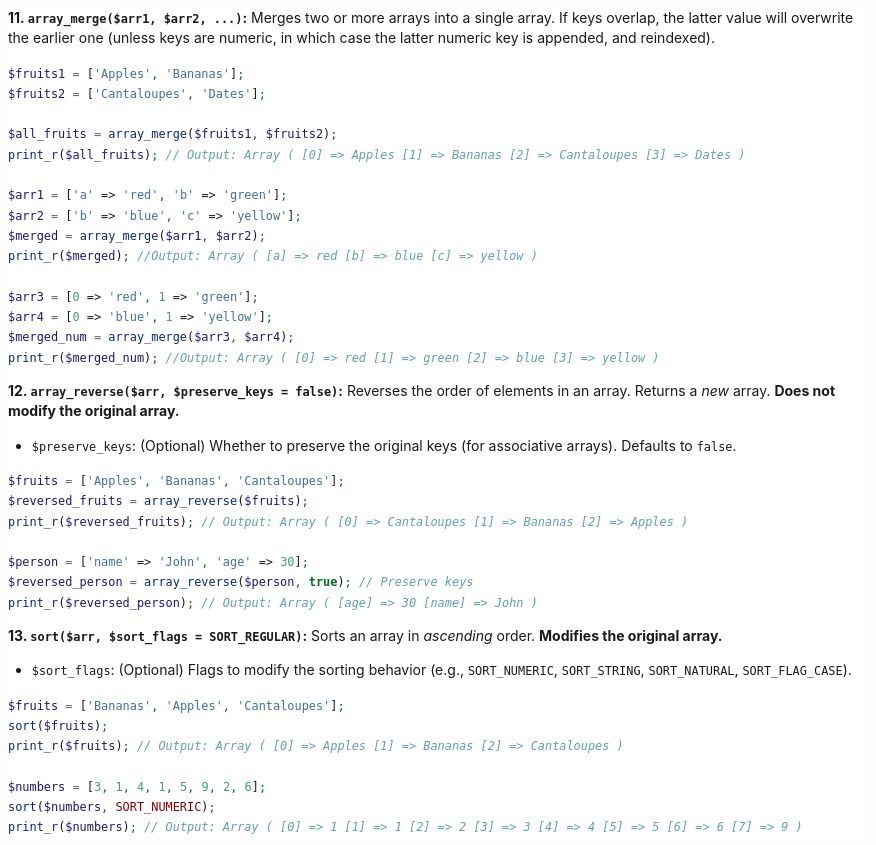 **11. `array_merge($arr1, $arr2, ...)`:** Merges two or more arrays into a single array.  If keys overlap, the latter value will overwrite the earlier one (unless keys are numeric, in which case the latter numeric key is appended, and reindexed).

```php
$fruits1 = ['Apples', 'Bananas'];
$fruits2 = ['Cantaloupes', 'Dates'];

$all_fruits = array_merge($fruits1, $fruits2);
print_r($all_fruits); // Output: Array ( [0] => Apples [1] => Bananas [2] => Cantaloupes [3] => Dates )

$arr1 = ['a' => 'red', 'b' => 'green'];
$arr2 = ['b' => 'blue', 'c' => 'yellow'];
$merged = array_merge($arr1, $arr2);
print_r($merged); //Output: Array ( [a] => red [b] => blue [c] => yellow )

$arr3 = [0 => 'red', 1 => 'green'];
$arr4 = [0 => 'blue', 1 => 'yellow'];
$merged_num = array_merge($arr3, $arr4);
print_r($merged_num); //Output: Array ( [0] => red [1] => green [2] => blue [3] => yellow )
```

**12. `array_reverse($arr, $preserve_keys = false)`:** Reverses the order of elements in an array.  Returns a *new* array. **Does not modify the original array.**

*   `$preserve_keys`: (Optional) Whether to preserve the original keys (for associative arrays). Defaults to `false`.

```php
$fruits = ['Apples', 'Bananas', 'Cantaloupes'];
$reversed_fruits = array_reverse($fruits);
print_r($reversed_fruits); // Output: Array ( [0] => Cantaloupes [1] => Bananas [2] => Apples )

$person = ['name' => 'John', 'age' => 30];
$reversed_person = array_reverse($person, true); // Preserve keys
print_r($reversed_person); // Output: Array ( [age] => 30 [name] => John )
```

**13. `sort($arr, $sort_flags = SORT_REGULAR)`:** Sorts an array in *ascending* order.  **Modifies the original array.**

*   `$sort_flags`: (Optional) Flags to modify the sorting behavior (e.g., `SORT_NUMERIC`, `SORT_STRING`, `SORT_NATURAL`, `SORT_FLAG_CASE`).

```php
$fruits = ['Bananas', 'Apples', 'Cantaloupes'];
sort($fruits);
print_r($fruits); // Output: Array ( [0] => Apples [1] => Bananas [2] => Cantaloupes )

$numbers = [3, 1, 4, 1, 5, 9, 2, 6];
sort($numbers, SORT_NUMERIC);
print_r($numbers); // Output: Array ( [0] => 1 [1] => 1 [2] => 2 [3] => 3 [4] => 4 [5] => 5 [6] => 6 [7] => 9 )
```
